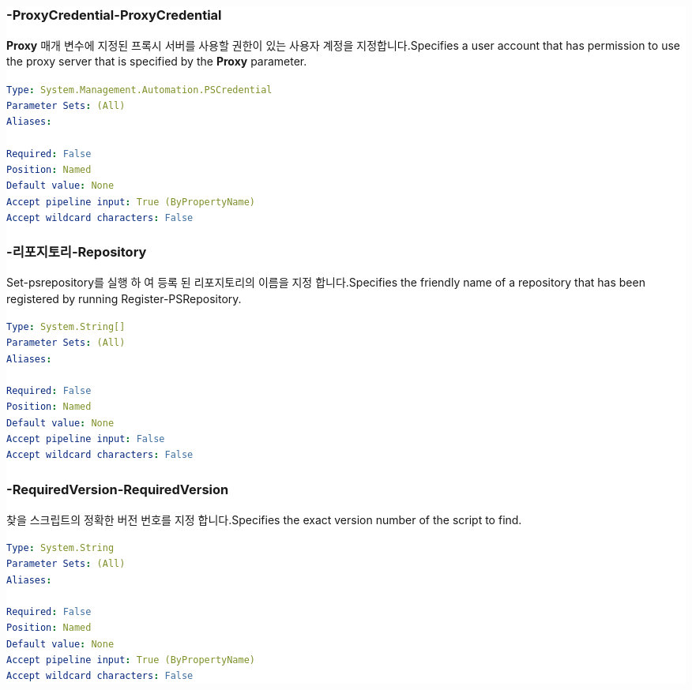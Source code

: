 ### <span data-ttu-id="0d244-158">-ProxyCredential</span><span class="sxs-lookup"><span data-stu-id="0d244-158">-ProxyCredential</span></span>

<span data-ttu-id="0d244-159">**Proxy** 매개 변수에 지정된 프록시 서버를 사용할 권한이 있는 사용자 계정을 지정합니다.</span><span class="sxs-lookup"><span data-stu-id="0d244-159">Specifies a user account that has permission to use the proxy server that is specified by the **Proxy** parameter.</span></span>

```yaml
Type: System.Management.Automation.PSCredential
Parameter Sets: (All)
Aliases:

Required: False
Position: Named
Default value: None
Accept pipeline input: True (ByPropertyName)
Accept wildcard characters: False
```

### <span data-ttu-id="0d244-160">-리포지토리</span><span class="sxs-lookup"><span data-stu-id="0d244-160">-Repository</span></span>

<span data-ttu-id="0d244-161">Set-psrepository를 실행 하 여 등록 된 리포지토리의 이름을 지정 합니다.</span><span class="sxs-lookup"><span data-stu-id="0d244-161">Specifies the friendly name of a repository that has been registered by running Register-PSRepository.</span></span>

```yaml
Type: System.String[]
Parameter Sets: (All)
Aliases:

Required: False
Position: Named
Default value: None
Accept pipeline input: False
Accept wildcard characters: False
```

### <span data-ttu-id="0d244-162">-RequiredVersion</span><span class="sxs-lookup"><span data-stu-id="0d244-162">-RequiredVersion</span></span>

<span data-ttu-id="0d244-163">찾을 스크립트의 정확한 버전 번호를 지정 합니다.</span><span class="sxs-lookup"><span data-stu-id="0d244-163">Specifies the exact version number of the script to find.</span></span>

```yaml
Type: System.String
Parameter Sets: (All)
Aliases:

Required: False
Position: Named
Default value: None
Accept pipeline input: True (ByPropertyName)
Accept wildcard characters: False
```

